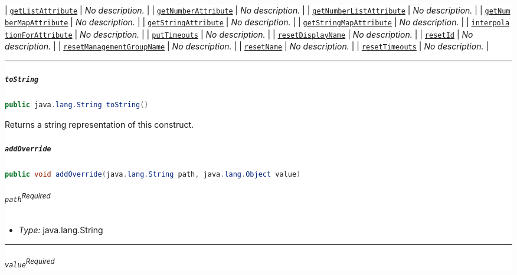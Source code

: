 | <code><a href="#@cdktf/provider-azurerm.dataAzurermPolicyDefinitionBuiltIn.DataAzurermPolicyDefinitionBuiltIn.getListAttribute">getListAttribute</a></code> | *No description.* |
| <code><a href="#@cdktf/provider-azurerm.dataAzurermPolicyDefinitionBuiltIn.DataAzurermPolicyDefinitionBuiltIn.getNumberAttribute">getNumberAttribute</a></code> | *No description.* |
| <code><a href="#@cdktf/provider-azurerm.dataAzurermPolicyDefinitionBuiltIn.DataAzurermPolicyDefinitionBuiltIn.getNumberListAttribute">getNumberListAttribute</a></code> | *No description.* |
| <code><a href="#@cdktf/provider-azurerm.dataAzurermPolicyDefinitionBuiltIn.DataAzurermPolicyDefinitionBuiltIn.getNumberMapAttribute">getNumberMapAttribute</a></code> | *No description.* |
| <code><a href="#@cdktf/provider-azurerm.dataAzurermPolicyDefinitionBuiltIn.DataAzurermPolicyDefinitionBuiltIn.getStringAttribute">getStringAttribute</a></code> | *No description.* |
| <code><a href="#@cdktf/provider-azurerm.dataAzurermPolicyDefinitionBuiltIn.DataAzurermPolicyDefinitionBuiltIn.getStringMapAttribute">getStringMapAttribute</a></code> | *No description.* |
| <code><a href="#@cdktf/provider-azurerm.dataAzurermPolicyDefinitionBuiltIn.DataAzurermPolicyDefinitionBuiltIn.interpolationForAttribute">interpolationForAttribute</a></code> | *No description.* |
| <code><a href="#@cdktf/provider-azurerm.dataAzurermPolicyDefinitionBuiltIn.DataAzurermPolicyDefinitionBuiltIn.putTimeouts">putTimeouts</a></code> | *No description.* |
| <code><a href="#@cdktf/provider-azurerm.dataAzurermPolicyDefinitionBuiltIn.DataAzurermPolicyDefinitionBuiltIn.resetDisplayName">resetDisplayName</a></code> | *No description.* |
| <code><a href="#@cdktf/provider-azurerm.dataAzurermPolicyDefinitionBuiltIn.DataAzurermPolicyDefinitionBuiltIn.resetId">resetId</a></code> | *No description.* |
| <code><a href="#@cdktf/provider-azurerm.dataAzurermPolicyDefinitionBuiltIn.DataAzurermPolicyDefinitionBuiltIn.resetManagementGroupName">resetManagementGroupName</a></code> | *No description.* |
| <code><a href="#@cdktf/provider-azurerm.dataAzurermPolicyDefinitionBuiltIn.DataAzurermPolicyDefinitionBuiltIn.resetName">resetName</a></code> | *No description.* |
| <code><a href="#@cdktf/provider-azurerm.dataAzurermPolicyDefinitionBuiltIn.DataAzurermPolicyDefinitionBuiltIn.resetTimeouts">resetTimeouts</a></code> | *No description.* |

---

##### `toString` <a name="toString" id="@cdktf/provider-azurerm.dataAzurermPolicyDefinitionBuiltIn.DataAzurermPolicyDefinitionBuiltIn.toString"></a>

```java
public java.lang.String toString()
```

Returns a string representation of this construct.

##### `addOverride` <a name="addOverride" id="@cdktf/provider-azurerm.dataAzurermPolicyDefinitionBuiltIn.DataAzurermPolicyDefinitionBuiltIn.addOverride"></a>

```java
public void addOverride(java.lang.String path, java.lang.Object value)
```

###### `path`<sup>Required</sup> <a name="path" id="@cdktf/provider-azurerm.dataAzurermPolicyDefinitionBuiltIn.DataAzurermPolicyDefinitionBuiltIn.addOverride.parameter.path"></a>

- *Type:* java.lang.String

---

###### `value`<sup>Required</sup> <a name="value" id="@cdktf/provider-azurerm.dataAzurermPolicyDefinitionBuiltIn.DataAzurermPolicyDefinitionBuiltIn.addOverride.parameter.value"></a>
